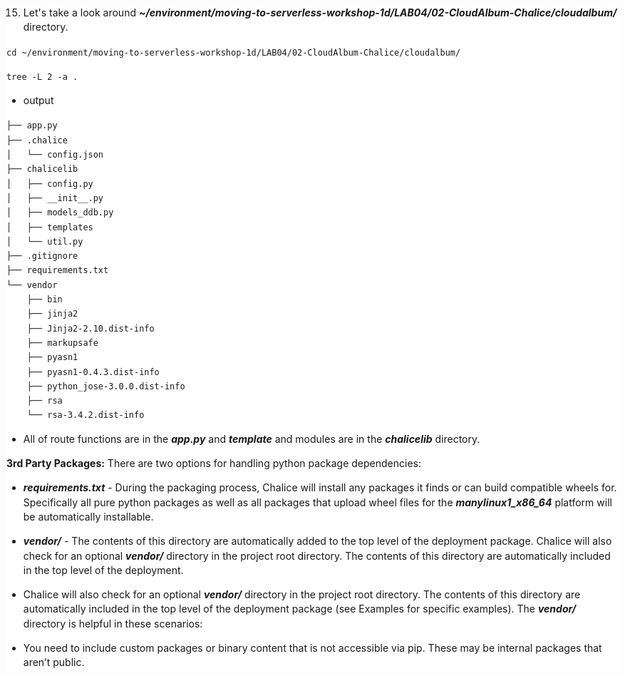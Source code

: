 
15. Let's take a look around ***~/environment/moving-to-serverless-workshop-1d/LAB04/02-CloudAlbum-Chalice/cloudalbum/*** directory.

```console
cd ~/environment/moving-to-serverless-workshop-1d/LAB04/02-CloudAlbum-Chalice/cloudalbum/
```
```console
tree -L 2 -a .
```
* output
```
├── app.py
├── .chalice
│   └── config.json
├── chalicelib
│   ├── config.py
│   ├── __init__.py
│   ├── models_ddb.py
│   ├── templates
│   └── util.py
├── .gitignore
├── requirements.txt
└── vendor
    ├── bin
    ├── jinja2
    ├── Jinja2-2.10.dist-info
    ├── markupsafe
    ├── pyasn1
    ├── pyasn1-0.4.3.dist-info
    ├── python_jose-3.0.0.dist-info
    ├── rsa
    └── rsa-3.4.2.dist-info

```

* All of route functions are in the ***app.py*** and ***template*** and modules are in the ***chalicelib*** directory.

**3rd Party Packages:** 
There are two options for handling python package dependencies:

* ***requirements.txt*** - During the packaging process, Chalice will install any packages it finds or can build compatible wheels for. Specifically all pure python packages as well as all packages that upload wheel files for the ***manylinux1_x86_64*** platform will be automatically installable.

* ***vendor/*** - The contents of this directory are automatically added to the top level of the deployment package. Chalice will also check for an optional ***vendor/*** directory in the project root directory. The contents of this directory are automatically included in the top level of the deployment.

* Chalice will also check for an optional ***vendor/*** directory in the project root directory. The contents of this directory are automatically included in the top level of the deployment package (see Examples for specific examples). The ***vendor/*** directory is helpful in these scenarios:

* You need to include custom packages or binary content that is not accessible via pip. These may be internal packages that aren’t public.
